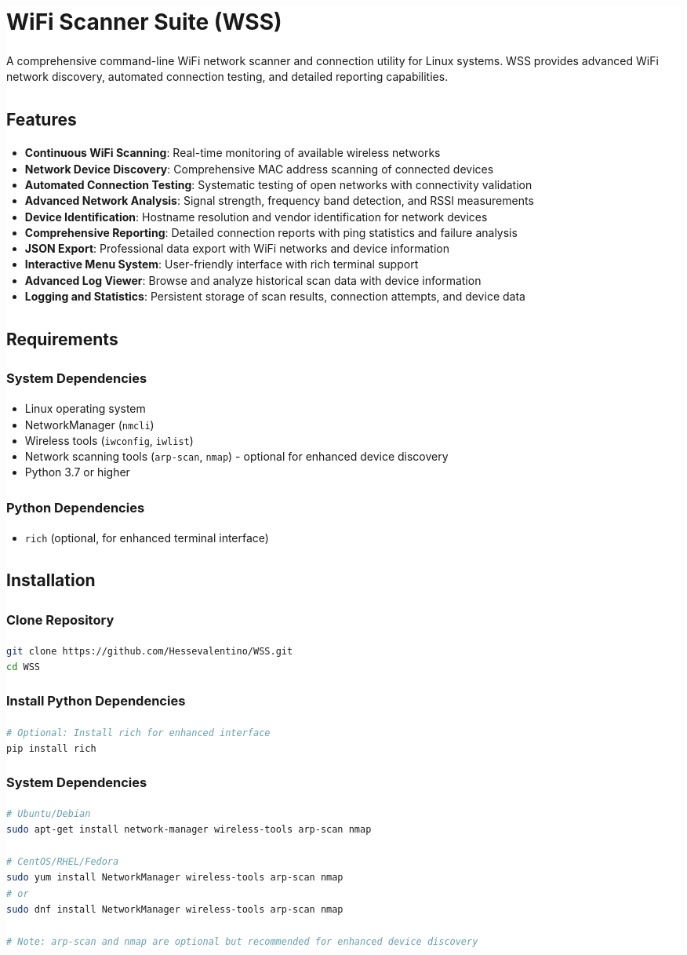 # WiFi Scanner Suite (WSS)

A comprehensive command-line WiFi network scanner and connection utility for Linux systems. WSS provides advanced WiFi network discovery, automated connection testing, and detailed reporting capabilities.

## Features

- **Continuous WiFi Scanning**: Real-time monitoring of available wireless networks
- **Network Device Discovery**: Comprehensive MAC address scanning of connected devices
- **Automated Connection Testing**: Systematic testing of open networks with connectivity validation
- **Advanced Network Analysis**: Signal strength, frequency band detection, and RSSI measurements
- **Device Identification**: Hostname resolution and vendor identification for network devices
- **Comprehensive Reporting**: Detailed connection reports with ping statistics and failure analysis
- **JSON Export**: Professional data export with WiFi networks and device information
- **Interactive Menu System**: User-friendly interface with rich terminal support
- **Advanced Log Viewer**: Browse and analyze historical scan data with device information
- **Logging and Statistics**: Persistent storage of scan results, connection attempts, and device data

## Requirements

### System Dependencies
- Linux operating system
- NetworkManager (`nmcli`)
- Wireless tools (`iwconfig`, `iwlist`)
- Network scanning tools (`arp-scan`, `nmap`) - optional for enhanced device discovery
- Python 3.7 or higher

### Python Dependencies
- `rich` (optional, for enhanced terminal interface)

## Installation

### Clone Repository
```bash
git clone https://github.com/Hessevalentino/WSS.git
cd WSS
```

### Install Python Dependencies
```bash
# Optional: Install rich for enhanced interface
pip install rich
```

### System Dependencies
```bash
# Ubuntu/Debian
sudo apt-get install network-manager wireless-tools arp-scan nmap

# CentOS/RHEL/Fedora
sudo yum install NetworkManager wireless-tools arp-scan nmap
# or
sudo dnf install NetworkManager wireless-tools arp-scan nmap

# Note: arp-scan and nmap are optional but recommended for enhanced device discovery
```

